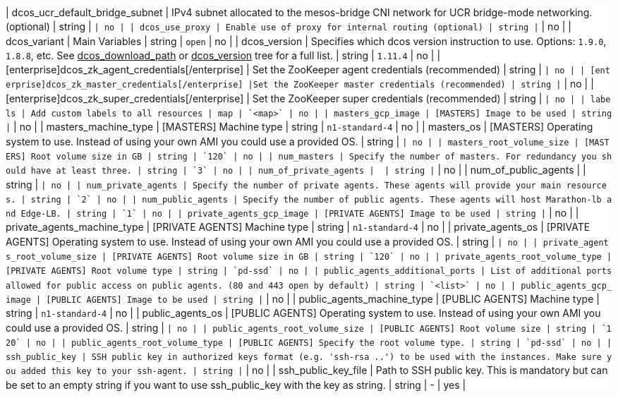 | dcos_ucr_default_bridge_subnet | IPv4 subnet allocated to the mesos-bridge CNI network for UCR bridge-mode networking. (optional) | string | `` | no |
| dcos_use_proxy | Enable use of proxy for internal routing (optional) | string | `` | no |
| dcos_variant | Main Variables | string | `open` | no |
| dcos_version | Specifies which dcos version instruction to use. Options: `1.9.0`, `1.8.8`, etc. See [dcos_download_path](https://github.com/dcos/tf_dcos_core/blob/master/download-variables.tf) or [dcos_version](https://github.com/dcos/tf_dcos_core/tree/master/dcos-versions) tree for a full list. | string | `1.11.4` | no |
| [enterprise]dcos_zk_agent_credentials[/enterprise] | Set the ZooKeeper agent credentials (recommended) | string | `` | no |
| [enterprise]dcos_zk_master_credentials[/enterprise] |Set the ZooKeeper master credentials (recommended) | string | `` | no |
| [enterprise]dcos_zk_super_credentials[/enterprise] | Set the ZooKeeper super credentials (recommended) | string | `` | no |
| labels | Add custom labels to all resources | map | `<map>` | no |
| masters_gcp_image | [MASTERS] Image to be used | string | `` | no |
| masters_machine_type | [MASTERS] Machine type | string | `n1-standard-4` | no |
| masters_os | [MASTERS] Operating system to use. Instead of using your own AMI you could use a provided OS. | string | `` | no |
| masters_root_volume_size | [MASTERS] Root volume size in GB | string | `120` | no |
| num_masters | Specify the number of masters. For redundancy you should have at least three. | string | `3` | no |
| num_of_private_agents |  | string | `` | no |
| num_of_public_agents |  | string | `` | no |
| num_private_agents | Specify the number of private agents. These agents will provide your main resources. | string | `2` | no |
| num_public_agents | Specify the number of public agents. These agents will host Marathon-lb and Edge-LB. | string | `1` | no |
| private_agents_gcp_image | [PRIVATE AGENTS] Image to be used | string | `` | no |
| private_agents_machine_type | [PRIVATE AGENTS] Machine type | string | `n1-standard-4` | no |
| private_agents_os | [PRIVATE AGENTS] Operating system to use. Instead of using your own AMI you could use a provided OS. | string | `` | no |
| private_agents_root_volume_size | [PRIVATE AGENTS] Root volume size in GB | string | `120` | no |
| private_agents_root_volume_type | [PRIVATE AGENTS] Root volume type | string | `pd-ssd` | no |
| public_agents_additional_ports | List of additional ports allowed for public access on public agents. (80 and 443 open by default) | string | `<list>` | no |
| public_agents_gcp_image | [PUBLIC AGENTS] Image to be used | string | `` | no |
| public_agents_machine_type | [PUBLIC AGENTS] Machine type | string | `n1-standard-4` | no |
| public_agents_os | [PUBLIC AGENTS] Operating system to use. Instead of using your own AMI you could use a provided OS. | string | `` | no |
| public_agents_root_volume_size | [PUBLIC AGENTS] Root volume size | string | `120` | no |
| public_agents_root_volume_type | [PUBLIC AGENTS] Specify the root volume type. | string | `pd-ssd` | no |
| ssh_public_key | SSH public key in authorized keys format (e.g. 'ssh-rsa ..') to be used with the instances. Make sure you added this key to your ssh-agent. | string | `` | no |
| ssh_public_key_file | Path to SSH public key. This is mandatory but can be set to an empty string if you want to use ssh_public_key with the key as string. | string | - | yes |
